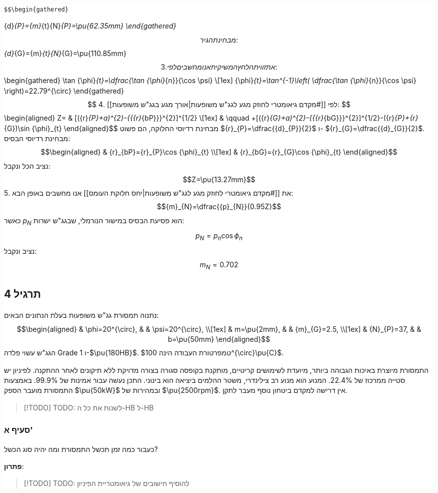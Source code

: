 	$$\begin{gathered}
{d}_{P}={m}_{t}{N}_{P}=\pu{62.35mm}
\end{gathered}$$
	מבחינת הגיר:
$${d}_{G}={m}_{t}{N}_{G}=\pu{110.85mm}$$
3. את זווית הלחץ המשיקית אנו מחשבים לפי:
	$$\begin{gathered}
\tan {\phi}_{t}=\dfrac{\tan {\phi}_{n}}{\cos \psi} \\[1ex]
{\phi}_{t}=\tan^{-1}\left( \dfrac{\tan {\phi}_{n}}{\cos \psi} \right)=22.79^{\circ} 
\end{gathered}$$
4. לפי [[#מקדם גיאומטרי לחוזק מגע לגג"ש משופעות|אורך מגע בגג"ש משופעות]]:
	$$\begin{aligned}
Z= & [({r}_{P}+a)^{2}-{{{r}_{bP}}}^{2}]^{1/2} \\[1ex]
 & \qquad  +[({r}_{G}+a)^{2}-{{{r}_{bG}}}^{2}]^{1/2}-({r}_{P}+{r}_{G})\sin {\phi}_{t}
\end{aligned}$$
	מבחינת רדיוסי החלוקה, הם פשוט ${r}_{P}=\dfrac{{d}_{P}}{2}$ ו- ${r}_{G}=\dfrac{{d}_{G}}{2}$. מבחינת רדיוסי הבסיס:
	$$\begin{aligned}
 & {r}_{bP}={r}_{P}\cos {\phi}_{t} \\[1ex]
 & {r}_{bG}={r}_{G}\cos {\phi}_{t}
\end{aligned}$$
	נציב הכל ונקבל:
	$$Z=\pu{13.27mm}$$
5. את [[#מקדם גיאומטרי לחוזק מגע לגג"ש משופעות|יחס חלוקת העומס]] אנו מחשבים באופן הבא:
	$${m}_{N}=\dfrac{{p}_{N}}{0.95Z}$$
	כאשר ${p}_{N}$ הוא פסיעת הבסיס במישור הנורמלי, שבגג"ש ישרות:
	$${p}_{N}={p}_{n}\cos {\phi}_{n} $$
	נציב ונקבל:
	$${m}_{N}=0.702$$
## תרגיל 4
נתנוה תמסורת גג"ש משופעות בעלת הנתונים הבאים:
$$\begin{aligned}
 & \phi=20^{\circ}, &  & \psi=20^{\circ},   \\[1ex]
 & m=\pu{2mm}, &  & {m}_{G}=2.5, \\[1ex]
 & {N}_{P}=37, &  & b=\pu{50mm}
\end{aligned}$$
הגג"ש עשוי פלדה Grade 1 ו-$\pu{180HB}$. טמפרטורת העבודה הינה $100^{\circ}\pu{C}$.

התמסורת מיוצרת באיכות הגבוהה ביותר, מיועדת לשימושים קריטיים, מותקנת בקופסה סגורה בצורה מדויקת ללא תיקונים לאחר ההתקנה. לפיניון יש סטייה ממרכוז של $22.4\%$. המנוע הוא מנוע רב צילינדרי, משטר ההלמים ביציאה הוא בינוני. התכן נעשה עבור אמינות של $99.9\%$. באמצעות התמסורת מועבר הספק $\pu{50kW}$ ובמהירות של $\pu{2500rpm}$. אין דרישה למקדם ביטחון נוסף מעבר לתקן.

>[!TODO] TODO: לשנות את כל ה-$\mathrm{HB}$ ל-$\mathrm{HB}$

### סעיף א'
כעבור כמה זמן תכשל התמסורת ומה יהיה סוג הכשל?

**פתרון**:

>[!TODO] TODO: להוסיף חישובים של גיאומטריית הפיניון
